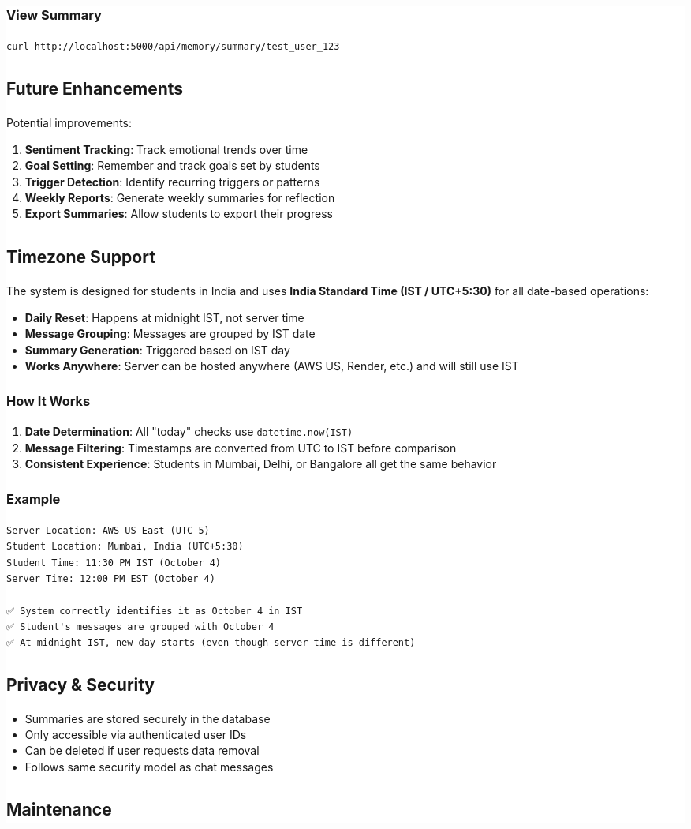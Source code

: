 ### View Summary
```bash
curl http://localhost:5000/api/memory/summary/test_user_123
```

## Future Enhancements

Potential improvements:
1. **Sentiment Tracking**: Track emotional trends over time
2. **Goal Setting**: Remember and track goals set by students
3. **Trigger Detection**: Identify recurring triggers or patterns
4. **Weekly Reports**: Generate weekly summaries for reflection
5. **Export Summaries**: Allow students to export their progress

## Timezone Support

The system is designed for students in India and uses **India Standard Time (IST / UTC+5:30)** for all date-based operations:

- **Daily Reset**: Happens at midnight IST, not server time
- **Message Grouping**: Messages are grouped by IST date
- **Summary Generation**: Triggered based on IST day
- **Works Anywhere**: Server can be hosted anywhere (AWS US, Render, etc.) and will still use IST

### How It Works

1. **Date Determination**: All "today" checks use `datetime.now(IST)` 
2. **Message Filtering**: Timestamps are converted from UTC to IST before comparison
3. **Consistent Experience**: Students in Mumbai, Delhi, or Bangalore all get the same behavior

### Example

```
Server Location: AWS US-East (UTC-5)
Student Location: Mumbai, India (UTC+5:30)
Student Time: 11:30 PM IST (October 4)
Server Time: 12:00 PM EST (October 4)

✅ System correctly identifies it as October 4 in IST
✅ Student's messages are grouped with October 4
✅ At midnight IST, new day starts (even though server time is different)
```

## Privacy & Security

- Summaries are stored securely in the database
- Only accessible via authenticated user IDs
- Can be deleted if user requests data removal
- Follows same security model as chat messages

## Maintenance
